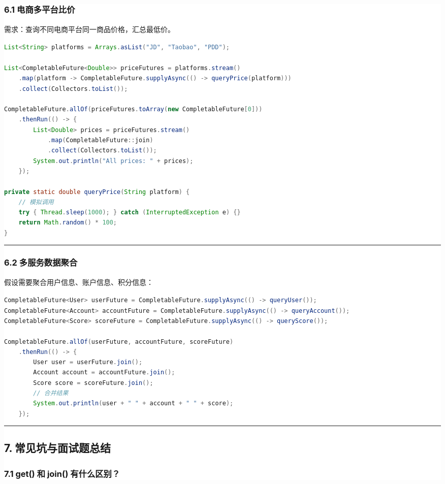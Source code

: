 ### 6.1 电商多平台比价

需求：查询不同电商平台同一商品价格，汇总最低价。

```java
List<String> platforms = Arrays.asList("JD", "Taobao", "PDD");

List<CompletableFuture<Double>> priceFutures = platforms.stream()
    .map(platform -> CompletableFuture.supplyAsync(() -> queryPrice(platform)))
    .collect(Collectors.toList());

CompletableFuture.allOf(priceFutures.toArray(new CompletableFuture[0]))
    .thenRun(() -> {
        List<Double> prices = priceFutures.stream()
            .map(CompletableFuture::join)
            .collect(Collectors.toList());
        System.out.println("All prices: " + prices);
    });

private static double queryPrice(String platform) {
    // 模拟调用
    try { Thread.sleep(1000); } catch (InterruptedException e) {}
    return Math.random() * 100;
}
```

---

### 6.2 多服务数据聚合

假设需要聚合用户信息、账户信息、积分信息：

```java
CompletableFuture<User> userFuture = CompletableFuture.supplyAsync(() -> queryUser());
CompletableFuture<Account> accountFuture = CompletableFuture.supplyAsync(() -> queryAccount());
CompletableFuture<Score> scoreFuture = CompletableFuture.supplyAsync(() -> queryScore());

CompletableFuture.allOf(userFuture, accountFuture, scoreFuture)
    .thenRun(() -> {
        User user = userFuture.join();
        Account account = accountFuture.join();
        Score score = scoreFuture.join();
        // 合并结果
        System.out.println(user + " " + account + " " + score);
    });
```

---

## 7. 常见坑与面试题总结

### 7.1 get() 和 join() 有什么区别？
